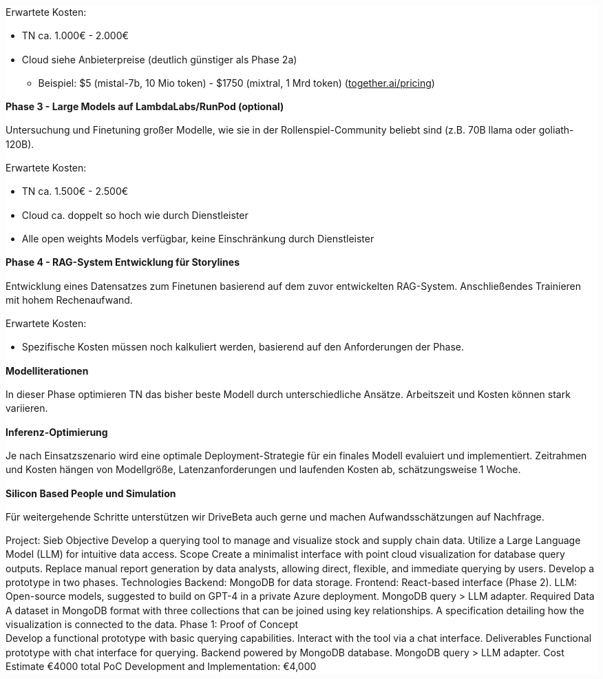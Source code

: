 Erwartete Kosten:

* TN ca. 1.000€ \- 2.000€

* Cloud siehe Anbieterpreise (deutlich günstiger als Phase 2a)

  * Beispiel: $5 (mistal-7b, 10 Mio token) \- $1750 (mixtral, 1 Mrd token) ([together.ai/pricing](https://www.together.ai/pricing))

**Phase 3 \- Large Models auf LambdaLabs/RunPod (optional)**

Untersuchung und Finetuning großer Modelle, wie sie in der Rollenspiel-Community beliebt sind (z.B. 70B llama oder goliath-120B).

Erwartete Kosten:

* TN ca. 1.500€ \- 2.500€

* Cloud ca. doppelt so hoch wie durch Dienstleister

* Alle open weights Models verfügbar, keine Einschränkung durch Dienstleister

**Phase 4 \- RAG-System Entwicklung für Storylines**

Entwicklung eines Datensatzes zum Finetunen basierend auf dem zuvor entwickelten RAG-System. Anschließendes Trainieren mit hohem Rechenaufwand.

Erwartete Kosten:

* Spezifische Kosten müssen noch kalkuliert werden, basierend auf den Anforderungen der Phase.

**Modelliterationen**

In dieser Phase optimieren TN das bisher beste Modell durch unterschiedliche Ansätze. Arbeitszeit und Kosten können stark variieren.

**Inferenz-Optimierung**

Je nach Einsatzszenario wird eine optimale Deployment-Strategie für ein finales Modell evaluiert und implementiert. Zeitrahmen und Kosten hängen von Modellgröße, Latenzanforderungen und laufenden Kosten ab, schätzungsweise 1 Woche.

**Silicon Based People und Simulation**

Für weitergehende Schritte unterstützen wir DriveBeta auch gerne und machen Aufwandsschätzungen auf Nachfrage.

Project: Sieb 
Objective 
Develop a querying tool to manage and visualize stock and supply chain data. Utilize a Large Language Model (LLM) for intuitive data access. 
Scope 
Create a minimalist interface with point cloud visualization for database query outputs. Replace manual report generation by data analysts, allowing direct, flexible, and immediate  querying by users. 
Develop a prototype in two phases. 
Technologies 
Backend: MongoDB for data storage. 
Frontend: React-based interface (Phase 2). 
LLM: Open-source models, suggested to build on GPT-4 in a private Azure deployment. MongoDB query > LLM adapter. 
Required Data 
A dataset in MongoDB format with three collections that can be joined using key relationships. A specification detailing how the visualization is connected to the data. 
Phase 1: Proof of Concept  
Develop a functional prototype with basic querying capabilities. 
Interact with the tool via a chat interface. 
Deliverables 
Functional prototype with chat interface for querying. 
Backend powered by MongoDB database. 
MongoDB query > LLM adapter. 
Cost Estimate €4000 total 
PoC Development and Implementation: €4,000 